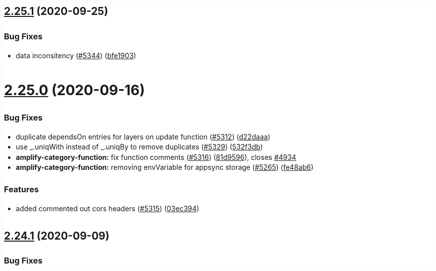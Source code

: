 



## [2.25.1](https://github.com/aws-amplify/amplify-cli/compare/amplify-category-function@2.25.0...amplify-category-function@2.25.1) (2020-09-25)


### Bug Fixes

* data inconsitency ([#5344](https://github.com/aws-amplify/amplify-cli/issues/5344)) ([bfe1903](https://github.com/aws-amplify/amplify-cli/commit/bfe19038b5b676056f45d7ffcc4c2460057936d8))





# [2.25.0](https://github.com/aws-amplify/amplify-cli/compare/amplify-category-function@2.24.1...amplify-category-function@2.25.0) (2020-09-16)


### Bug Fixes

* duplicate dependsOn entries for layers on update function ([#5312](https://github.com/aws-amplify/amplify-cli/issues/5312)) ([d22daaa](https://github.com/aws-amplify/amplify-cli/commit/d22daaa19282ea44caaa4659cd1c2cb57b721c7b))
* use _.uniqWith instead of _.uniqBy to remove duplicates ([#5329](https://github.com/aws-amplify/amplify-cli/issues/5329)) ([532f3db](https://github.com/aws-amplify/amplify-cli/commit/532f3db378108091f0735539f824cba5c1dfbd16))
* **amplify-category-function:** fix function comments ([#5316](https://github.com/aws-amplify/amplify-cli/issues/5316)) ([81d9596](https://github.com/aws-amplify/amplify-cli/commit/81d9596bcc32a3e300fd648f0cf962ceeea3d018)), closes [#4934](https://github.com/aws-amplify/amplify-cli/issues/4934)
* **amplify-category-function:** removing envVariable for appsync storage ([#5265](https://github.com/aws-amplify/amplify-cli/issues/5265)) ([fe48ab6](https://github.com/aws-amplify/amplify-cli/commit/fe48ab69592a3e0e084d1fb47b30401a886a6453))


### Features

* added commented out cors headers ([#5315](https://github.com/aws-amplify/amplify-cli/issues/5315)) ([03ec394](https://github.com/aws-amplify/amplify-cli/commit/03ec394af21b0b5683441c14f22b8cdff9e71053))





## [2.24.1](https://github.com/aws-amplify/amplify-cli/compare/amplify-category-function@2.24.0...amplify-category-function@2.24.1) (2020-09-09)


### Bug Fixes
